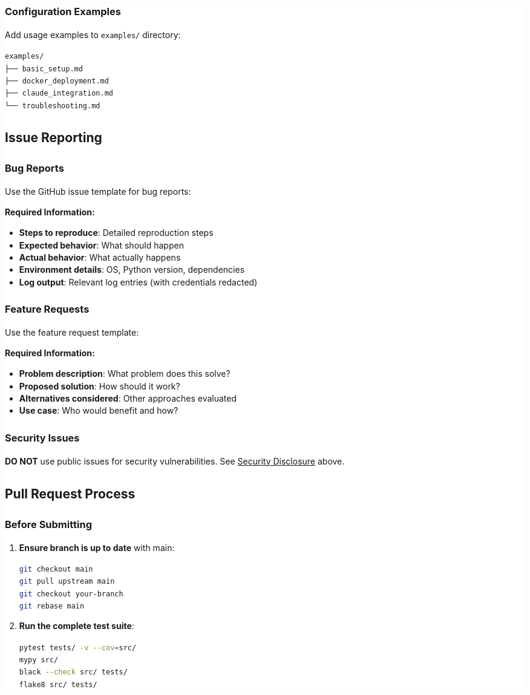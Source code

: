 ### Configuration Examples

Add usage examples to `examples/` directory:

```bash
examples/
├── basic_setup.md
├── docker_deployment.md
├── claude_integration.md
└── troubleshooting.md
```

## Issue Reporting

### Bug Reports

Use the GitHub issue template for bug reports:

**Required Information:**
- **Steps to reproduce**: Detailed reproduction steps
- **Expected behavior**: What should happen
- **Actual behavior**: What actually happens
- **Environment details**: OS, Python version, dependencies
- **Log output**: Relevant log entries (with credentials redacted)

### Feature Requests

Use the feature request template:

**Required Information:**
- **Problem description**: What problem does this solve?
- **Proposed solution**: How should it work?
- **Alternatives considered**: Other approaches evaluated
- **Use case**: Who would benefit and how?

### Security Issues

**DO NOT** use public issues for security vulnerabilities. See [Security Disclosure](#security-disclosure) above.

## Pull Request Process

### Before Submitting

1. **Ensure branch is up to date** with main:
   ```bash
   git checkout main
   git pull upstream main
   git checkout your-branch
   git rebase main
   ```

2. **Run the complete test suite**:
   ```bash
   pytest tests/ -v --cov=src/
   mypy src/
   black --check src/ tests/
   flake8 src/ tests/
   ```
